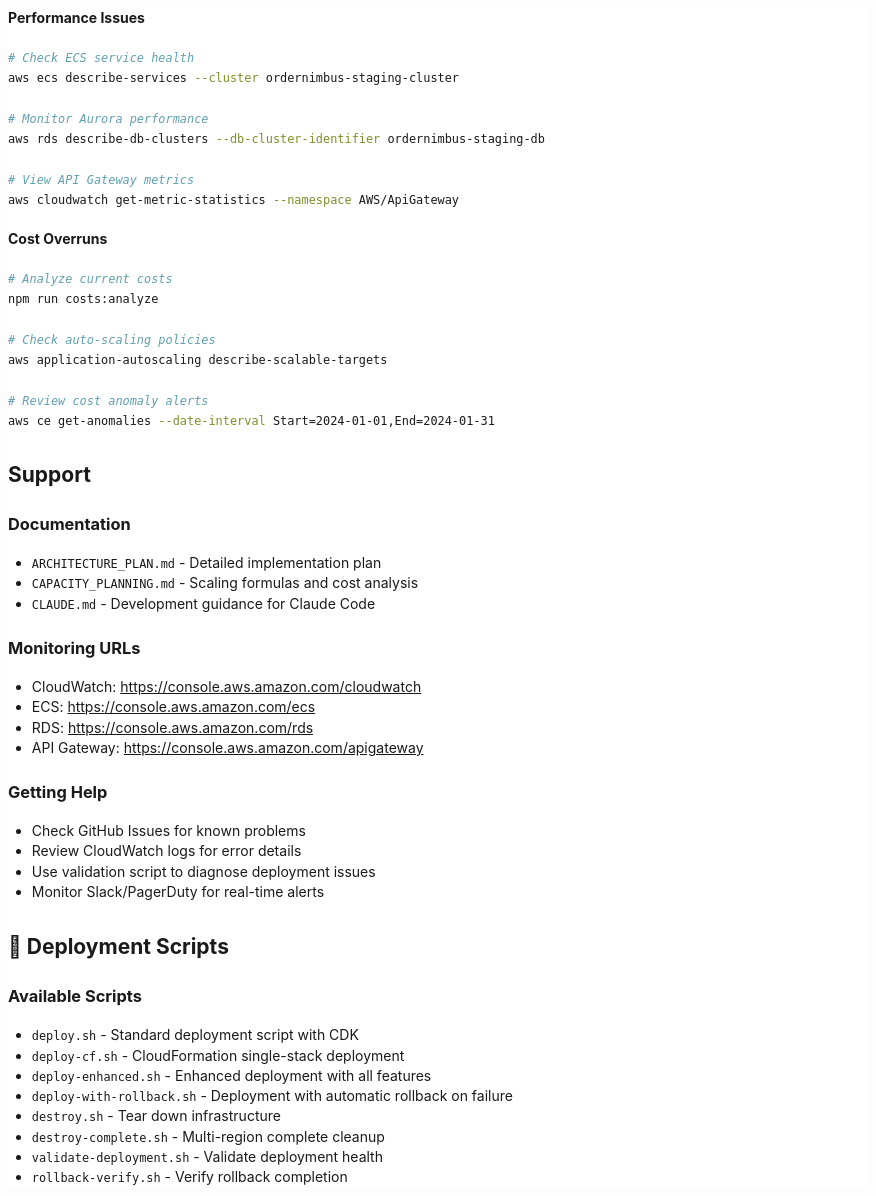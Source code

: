 #### Performance Issues
```bash
# Check ECS service health
aws ecs describe-services --cluster ordernimbus-staging-cluster

# Monitor Aurora performance
aws rds describe-db-clusters --db-cluster-identifier ordernimbus-staging-db

# View API Gateway metrics
aws cloudwatch get-metric-statistics --namespace AWS/ApiGateway
```

#### Cost Overruns
```bash
# Analyze current costs
npm run costs:analyze

# Check auto-scaling policies
aws application-autoscaling describe-scalable-targets

# Review cost anomaly alerts
aws ce get-anomalies --date-interval Start=2024-01-01,End=2024-01-31
```

## Support

### Documentation
- `ARCHITECTURE_PLAN.md` - Detailed implementation plan
- `CAPACITY_PLANNING.md` - Scaling formulas and cost analysis
- `CLAUDE.md` - Development guidance for Claude Code

### Monitoring URLs
- CloudWatch: https://console.aws.amazon.com/cloudwatch
- ECS: https://console.aws.amazon.com/ecs  
- RDS: https://console.aws.amazon.com/rds
- API Gateway: https://console.aws.amazon.com/apigateway

### Getting Help
- Check GitHub Issues for known problems
- Review CloudWatch logs for error details
- Use validation script to diagnose deployment issues
- Monitor Slack/PagerDuty for real-time alerts

## 📜 Deployment Scripts

### Available Scripts
- `deploy.sh` - Standard deployment script with CDK
- `deploy-cf.sh` - CloudFormation single-stack deployment
- `deploy-enhanced.sh` - Enhanced deployment with all features
- `deploy-with-rollback.sh` - Deployment with automatic rollback on failure
- `destroy.sh` - Tear down infrastructure
- `destroy-complete.sh` - Multi-region complete cleanup
- `validate-deployment.sh` - Validate deployment health
- `rollback-verify.sh` - Verify rollback completion

